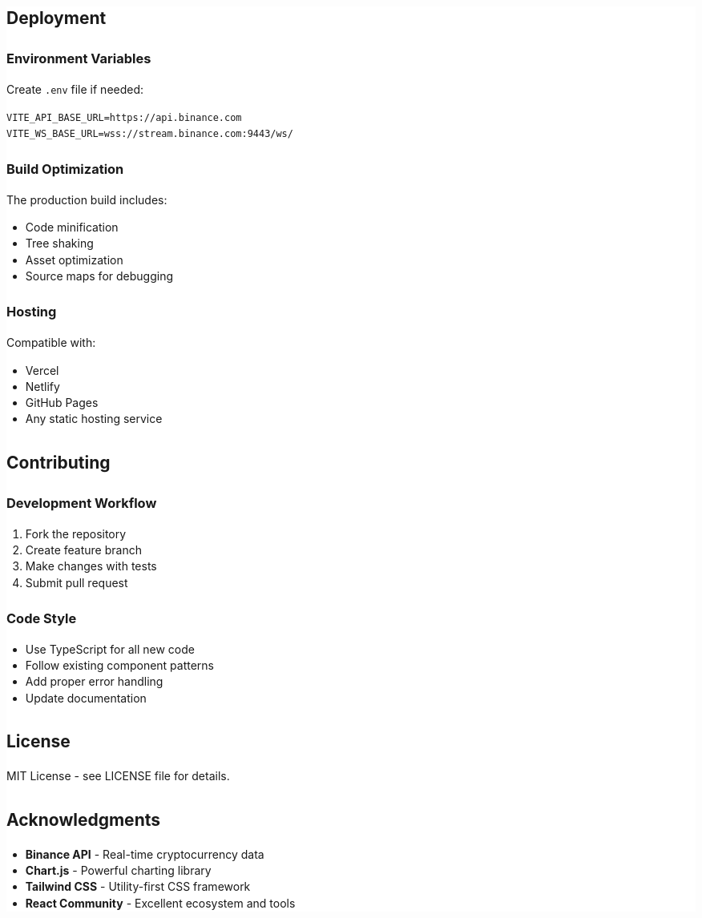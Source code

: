 ## Deployment

### Environment Variables
Create `.env` file if needed:
```
VITE_API_BASE_URL=https://api.binance.com
VITE_WS_BASE_URL=wss://stream.binance.com:9443/ws/
```

### Build Optimization
The production build includes:
- Code minification
- Tree shaking
- Asset optimization
- Source maps for debugging

### Hosting
Compatible with:
- Vercel
- Netlify
- GitHub Pages
- Any static hosting service

## Contributing

### Development Workflow
1. Fork the repository
2. Create feature branch
3. Make changes with tests
4. Submit pull request

### Code Style
- Use TypeScript for all new code
- Follow existing component patterns
- Add proper error handling
- Update documentation

## License

MIT License - see LICENSE file for details.

## Acknowledgments

- **Binance API** - Real-time cryptocurrency data
- **Chart.js** - Powerful charting library
- **Tailwind CSS** - Utility-first CSS framework
- **React Community** - Excellent ecosystem and tools
